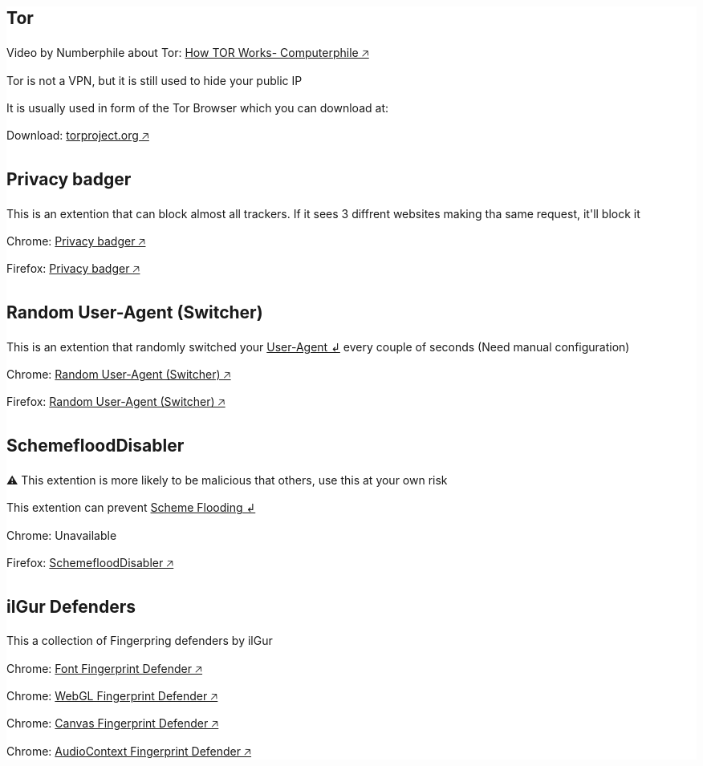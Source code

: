 ## Tor

Video by Numberphile about Tor: [How TOR Works- Computerphile 🡥](https://www.youtube.com/watch?v=QRYzre4bf7I)

Tor is not a VPN, but it is still used to hide your public IP

It is usually used in form of the Tor Browser which you can download at:

Download: [torproject.org 🡥](https://torproject.org)

## Privacy badger
This is an extention that can block almost all trackers. If it sees 3 diffrent websites making tha same request, it'll block it

Chrome: [Privacy badger 🡥](https://chrome.google.com/webstore/detail/privacy-badger/pkehgijcmpdhfbdbbnkijodmdjhbjlgp)

Firefox: [Privacy badger 🡥](https://addons.mozilla.org/en-US/firefox/addon/privacy-badger17/)

## Random User-Agent (Switcher)
This is an extention that randomly switched your [User-Agent ↲](#user-agent) every couple of seconds (Need manual configuration)

Chrome: [Random User-Agent (Switcher) 🡥](https://chrome.google.com/webstore/detail/random-user-agent-switche/einpaelgookohagofgnnkcfjbkkgepnp)

Firefox: [Random User-Agent (Switcher) 🡥](https://addons.mozilla.org/en-US/firefox/addon/random_user_agent/)

## SchemefloodDisabler
⚠️ This extention is more likely to be malicious that others, use this at your own risk

This extention can prevent [Scheme Flooding ↲](#custom-protocols)

Chrome: Unavailable

Firefox: [SchemefloodDisabler 🡥](https://addons.mozilla.org/en-US/firefox/addon/schemeflooddisabler/)

## ilGur Defenders
This a collection of Fingerpring defenders by ilGur

Chrome: [Font Fingerprint Defender 🡥](https://chrome.google.com/webstore/detail/font-fingerprint-defender/fhkphphbadjkepgfljndicmgdlndmoke)

Chrome: [WebGL Fingerprint Defender 🡥](https://chrome.google.com/webstore/detail/webgl-fingerprint-defende/olnbjpaejebpnokblkepbphhembdicik)

Chrome: [Canvas Fingerprint Defender 🡥](https://chrome.google.com/webstore/detail/canvas-fingerprint-defend/lanfdkkpgfjfdikkncbnojekcppdebfp)

Chrome: [AudioContext Fingerprint Defender 🡥](https://chrome.google.com/webstore/detail/audiocontext-fingerprint/pcbjiidheaempljdefbdplebgdgpjcbe)
